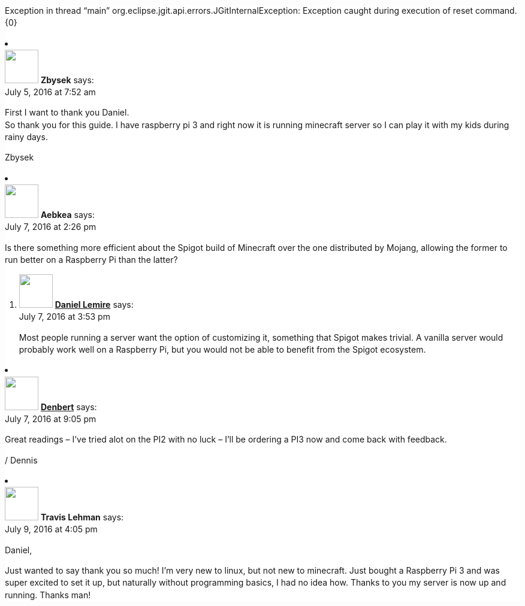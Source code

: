 Exception in thread &ldquo;main&rdquo; org.eclipse.jgit.api.errors.JGitInternalException: Exception caught during execution of reset command. {0}</p>
</div>
</li>
<li id="comment-246226" class="comment even thread-odd thread-alt depth-1">
<div class="comment-author vcard">
<img alt src="https://secure.gravatar.com/avatar/4762cbe7dafca8325c0b2260b9ed2b76?s=56&#038;d=mm&#038;r=g" srcset="https://secure.gravatar.com/avatar/4762cbe7dafca8325c0b2260b9ed2b76?s=112&#038;d=mm&#038;r=g 2x" class="avatar avatar-56 photo" height="56" width="56" loading="lazy" decoding="async" /> <b class="fn">Zbysek</b> <span class="says">says:</span> </div>
<div class="comment-metadata"><time datetime="2016-07-05T07:52:33+00:00">July 5, 2016 at 7:52 am</time></a> </div>
<div class="comment-content">
<p>First I want to thank you Daniel.<br/>
So thank you for this guide. I have raspberry pi 3 and right now it is running minecraft server so I can play it with my kids during rainy days.</p>
<p>Zbysek</p>
</div>
</li>
<li id="comment-246438" class="comment odd alt thread-even depth-1 parent">
<div class="comment-author vcard">
<img alt src="https://secure.gravatar.com/avatar/6d78e356139087ae78f45d268eceed80?s=56&#038;d=mm&#038;r=g" srcset="https://secure.gravatar.com/avatar/6d78e356139087ae78f45d268eceed80?s=112&#038;d=mm&#038;r=g 2x" class="avatar avatar-56 photo" height="56" width="56" loading="lazy" decoding="async" /> <b class="fn">Aebkea</b> <span class="says">says:</span> </div>
<div class="comment-metadata"><time datetime="2016-07-07T14:26:03+00:00">July 7, 2016 at 2:26 pm</time></a> </div>
<div class="comment-content">
<p>Is there something more efficient about the Spigot build of Minecraft over the one distributed by Mojang, allowing the former to run better on a Raspberry Pi than the latter?</p>
</div>
<ol class="children">
<li id="comment-246444" class="comment byuser comment-author-lemire bypostauthor even depth-2">
<div class="comment-author vcard">
<img alt src="https://secure.gravatar.com/avatar/2ca999bef9535950f5b84281a4dab006?s=56&#038;d=mm&#038;r=g" srcset="https://secure.gravatar.com/avatar/2ca999bef9535950f5b84281a4dab006?s=112&#038;d=mm&#038;r=g 2x" class="avatar avatar-56 photo" height="56" width="56" loading="lazy" decoding="async" /> <b class="fn"><a href="https://lemire.me/en/" class="url" rel="ugc">Daniel Lemire</a></b> <span class="says">says:</span> </div>
<div class="comment-metadata"><time datetime="2016-07-07T15:53:31+00:00">July 7, 2016 at 3:53 pm</time></a> </div>
<div class="comment-content">
<p>Most people running a server want the option of customizing it, something that Spigot makes trivial. A vanilla server would probably work well on a Raspberry Pi, but you would not be able to benefit from the Spigot ecosystem.</p>
</div>
</li>
</ol>
</li>
<li id="comment-246464" class="comment odd alt thread-odd thread-alt depth-1">
<div class="comment-author vcard">
<img alt src="https://secure.gravatar.com/avatar/7c813bafc60a2ae359f09606fe781943?s=56&#038;d=mm&#038;r=g" srcset="https://secure.gravatar.com/avatar/7c813bafc60a2ae359f09606fe781943?s=112&#038;d=mm&#038;r=g 2x" class="avatar avatar-56 photo" height="56" width="56" loading="lazy" decoding="async" /> <b class="fn"><a href="http://denbert.net" class="url" rel="ugc external nofollow">Denbert</a></b> <span class="says">says:</span> </div>
<div class="comment-metadata"><time datetime="2016-07-07T21:05:50+00:00">July 7, 2016 at 9:05 pm</time></a> </div>
<div class="comment-content">
<p>Great readings &#8211; I&rsquo;ve tried alot on the PI2 with no luck &#8211; I&rsquo;ll be ordering a PI3 now and come back with feedback.</p>
<p>/ Dennis</p>
</div>
</li>
<li id="comment-246617" class="comment even thread-even depth-1">
<div class="comment-author vcard">
<img alt src="https://secure.gravatar.com/avatar/65caee98ca2a9478e09c7b7b3768744d?s=56&#038;d=mm&#038;r=g" srcset="https://secure.gravatar.com/avatar/65caee98ca2a9478e09c7b7b3768744d?s=112&#038;d=mm&#038;r=g 2x" class="avatar avatar-56 photo" height="56" width="56" loading="lazy" decoding="async" /> <b class="fn">Travis Lehman</b> <span class="says">says:</span> </div>
<div class="comment-metadata"><time datetime="2016-07-09T16:05:09+00:00">July 9, 2016 at 4:05 pm</time></a> </div>
<div class="comment-content">
<p>Daniel,</p>
<p>Just wanted to say thank you so much! I&rsquo;m very new to linux, but not new to minecraft. Just bought a Raspberry Pi 3 and was super excited to set it up, but naturally without programming basics, I had no idea how. Thanks to you my server is now up and running. Thanks man!</p>
</div>